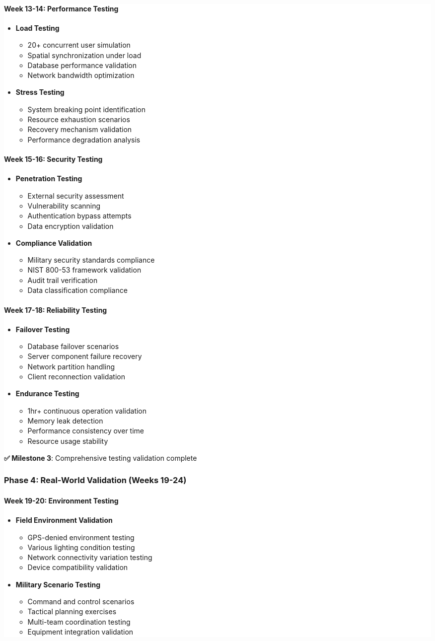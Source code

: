 #### **Week 13-14: Performance Testing**
- **Load Testing**
  - 20+ concurrent user simulation
  - Spatial synchronization under load
  - Database performance validation
  - Network bandwidth optimization

- **Stress Testing**
  - System breaking point identification
  - Resource exhaustion scenarios
  - Recovery mechanism validation
  - Performance degradation analysis

#### **Week 15-16: Security Testing**
- **Penetration Testing**
  - External security assessment
  - Vulnerability scanning
  - Authentication bypass attempts
  - Data encryption validation

- **Compliance Validation**
  - Military security standards compliance
  - NIST 800-53 framework validation
  - Audit trail verification
  - Data classification compliance

#### **Week 17-18: Reliability Testing**
- **Failover Testing**
  - Database failover scenarios
  - Server component failure recovery
  - Network partition handling
  - Client reconnection validation

- **Endurance Testing**
  - 1hr+ continuous operation validation
  - Memory leak detection
  - Performance consistency over time
  - Resource usage stability

**✅ Milestone 3**: Comprehensive testing validation complete

### **Phase 4: Real-World Validation (Weeks 19-24)**

#### **Week 19-20: Environment Testing**
- **Field Environment Validation**
  - GPS-denied environment testing
  - Various lighting condition testing
  - Network connectivity variation testing
  - Device compatibility validation

- **Military Scenario Testing**
  - Command and control scenarios
  - Tactical planning exercises
  - Multi-team coordination testing
  - Equipment integration validation

